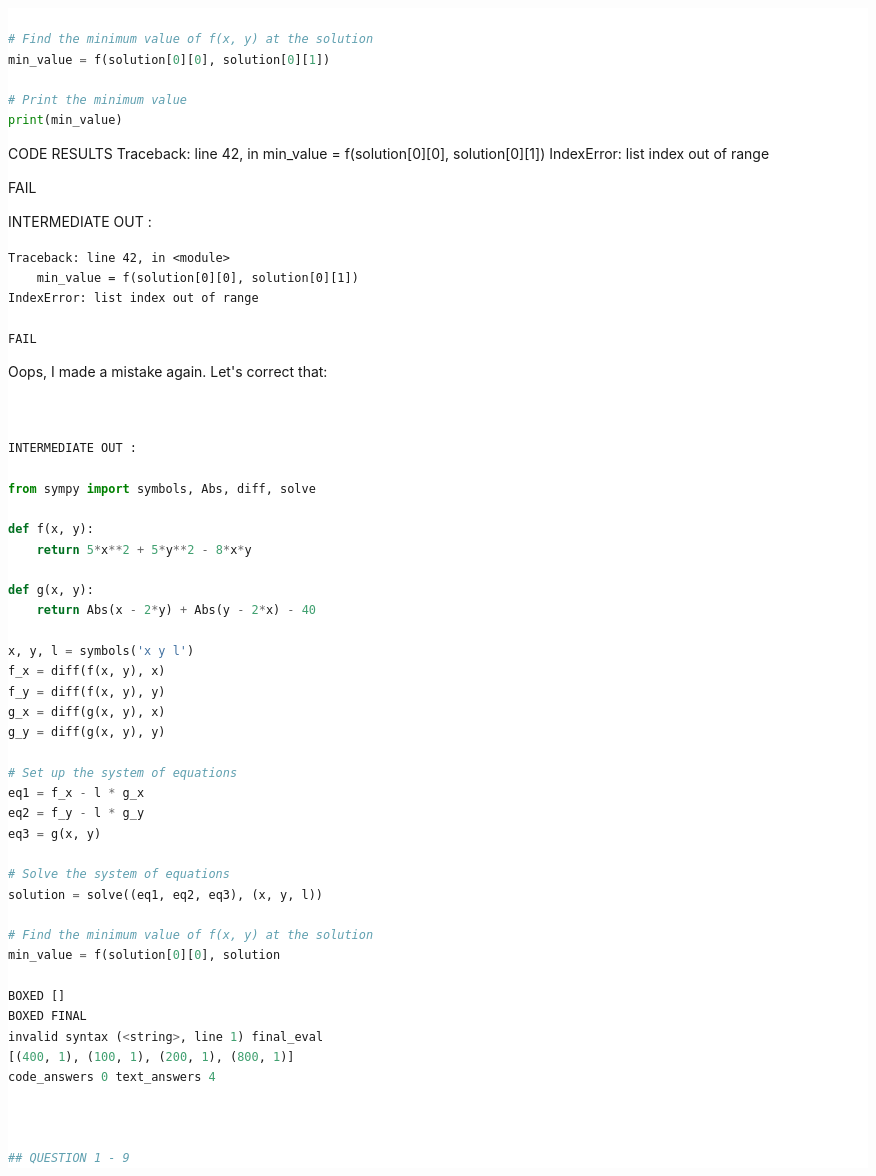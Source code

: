 ```python

# Find the minimum value of f(x, y) at the solution
min_value = f(solution[0][0], solution[0][1])

# Print the minimum value
print(min_value)
```

CODE RESULTS Traceback: line 42, in <module>
    min_value = f(solution[0][0], solution[0][1])
IndexError: list index out of range

FAIL


INTERMEDIATE OUT :
```output
Traceback: line 42, in <module>
    min_value = f(solution[0][0], solution[0][1])
IndexError: list index out of range

FAIL

```

Oops, I made a mistake again. Let's correct that:

```python


INTERMEDIATE OUT :

from sympy import symbols, Abs, diff, solve

def f(x, y):
    return 5*x**2 + 5*y**2 - 8*x*y

def g(x, y):
    return Abs(x - 2*y) + Abs(y - 2*x) - 40

x, y, l = symbols('x y l')
f_x = diff(f(x, y), x)
f_y = diff(f(x, y), y)
g_x = diff(g(x, y), x)
g_y = diff(g(x, y), y)

# Set up the system of equations
eq1 = f_x - l * g_x
eq2 = f_y - l * g_y
eq3 = g(x, y)

# Solve the system of equations
solution = solve((eq1, eq2, eq3), (x, y, l))

# Find the minimum value of f(x, y) at the solution
min_value = f(solution[0][0], solution

BOXED []
BOXED FINAL 
invalid syntax (<string>, line 1) final_eval
[(400, 1), (100, 1), (200, 1), (800, 1)]
code_answers 0 text_answers 4



## QUESTION 1 - 9 
```